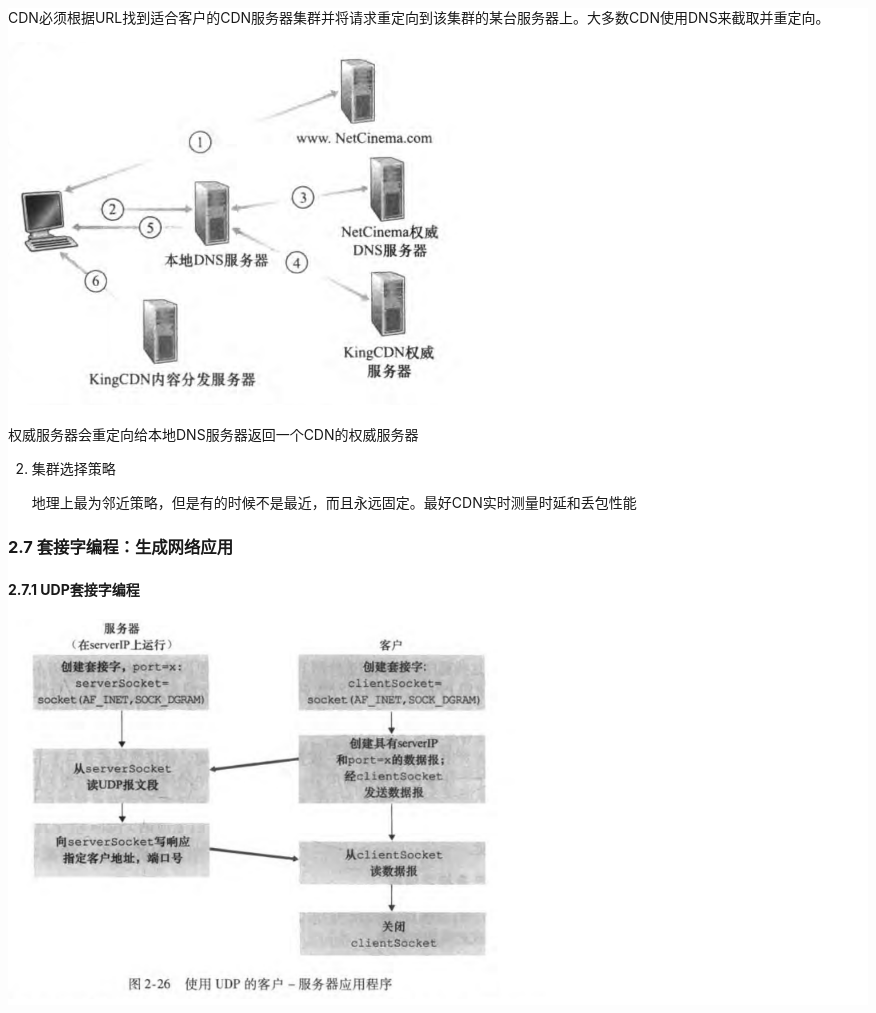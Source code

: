   CDN必须根据URL找到适合客户的CDN服务器集群并将请求重定向到该集群的某台服务器上。大多数CDN使用DNS来截取并重定向。

   ![image-20220921222054668](自顶而下.assets/image-20220921222054668.png)

   权威服务器会重定向给本地DNS服务器返回一个CDN的权威服务器

2. 集群选择策略

   地理上最为邻近策略，但是有的时候不是最近，而且永远固定。最好CDN实时测量时延和丢包性能

### 2.7 套接字编程：生成网络应用

#### 2.7.1 UDP套接字编程

<img src="自顶而下.assets/image-20220921223915058.png" alt="image-20220921223915058" style="zoom: 80%;" />
